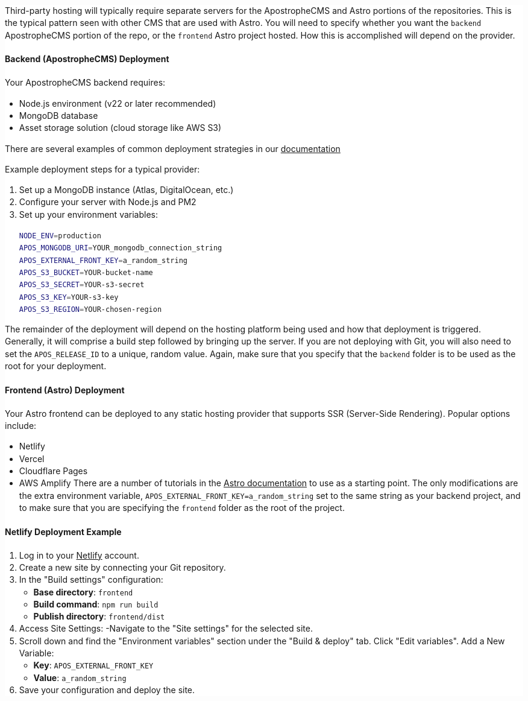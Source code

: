 Third-party hosting will typically require separate servers for the ApostropheCMS and Astro portions of the repositories. This is the typical pattern seen with other CMS that are used with Astro. You will need to specify whether you want the `backend` ApostropheCMS portion of the repo, or the `frontend` Astro project hosted. How this is accomplished will depend on the provider.

#### Backend (ApostropheCMS) Deployment

Your ApostropheCMS backend requires:
- Node.js environment (v22 or later recommended)
- MongoDB database
- Asset storage solution (cloud storage like AWS S3)

There are several examples of common deployment strategies in our [documentation](https://docs.apostrophecms.org/guide/hosting.html)

Example deployment steps for a typical provider:
1. Set up a MongoDB instance (Atlas, DigitalOcean, etc.)
2. Configure your server with Node.js and PM2
3. Set up your environment variables:
   ```bash
   NODE_ENV=production
   APOS_MONGODB_URI=YOUR_mongodb_connection_string
   APOS_EXTERNAL_FRONT_KEY=a_random_string
   APOS_S3_BUCKET=YOUR-bucket-name
   APOS_S3_SECRET=YOUR-s3-secret
   APOS_S3_KEY=YOUR-s3-key
   APOS_S3_REGION=YOUR-chosen-region
   ```
The remainder of the deployment will depend on the hosting platform being used and how that deployment is triggered. Generally, it will comprise a build step followed by bringing up the server. If you are not deploying with Git, you will also need to set the `APOS_RELEASE_ID` to a unique, random value. Again, make sure that you specify that the `backend` folder is to be used as the root for your deployment.

#### Frontend (Astro) Deployment

Your Astro frontend can be deployed to any static hosting provider that supports SSR (Server-Side Rendering). Popular options include:
- Netlify
- Vercel
- Cloudflare Pages
- AWS Amplify
There are a number of tutorials in the [Astro documentation](https://docs.astro.build/en/guides/deploy/#deployment-guides) to use as a starting point. The only modifications are the extra environment variable, `APOS_EXTERNAL_FRONT_KEY=a_random_string` set to the same string as your backend project, and to make sure that you are specifying the `frontend` folder as the root of the project.

#### Netlify Deployment Example

1. Log in to your [Netlify](https://www.netlify.com/) account.
2. Create a new site by connecting your Git repository.
3. In the "Build settings" configuration:
   - **Base directory**: `frontend`
   - **Build command**: `npm run build`
   - **Publish directory**: `frontend/dist`
4. Access Site Settings:
   -Navigate to the "Site settings" for the selected site.
5. Scroll down and find the "Environment variables" section under the "Build & deploy" tab. Click "Edit variables". Add a New Variable:
   - **Key**: `APOS_EXTERNAL_FRONT_KEY`
   - **Value**: `a_random_string`
6. Save your configuration and deploy the site.
